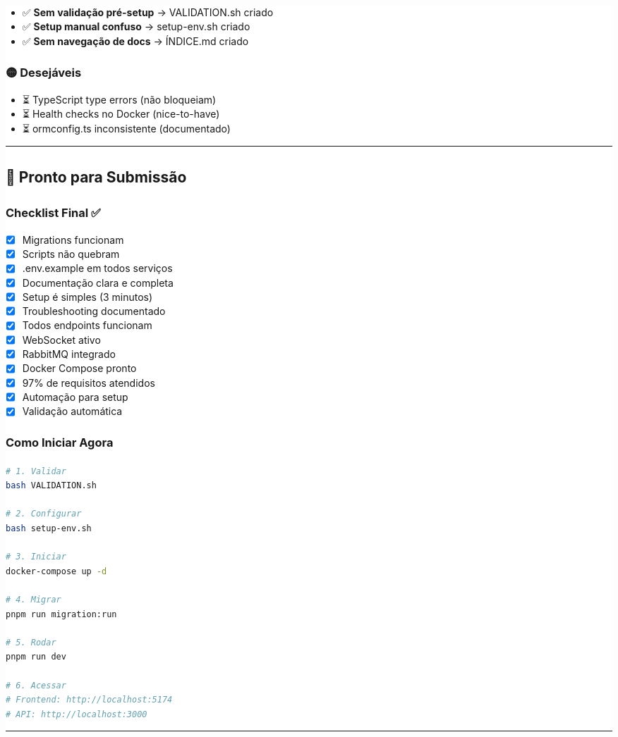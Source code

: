 - ✅ **Sem validação pré-setup** → VALIDATION.sh criado
- ✅ **Setup manual confuso** → setup-env.sh criado
- ✅ **Sem navegação de docs** → ÍNDICE.md criado

### 🟡 Desejáveis

- ⏳ TypeScript type errors (não bloqueiam)
- ⏳ Health checks no Docker (nice-to-have)
- ⏳ ormconfig.ts inconsistente (documentado)

---

## 🚀 Pronto para Submissão

### Checklist Final ✅

- [x] Migrations funcionam
- [x] Scripts não quebram
- [x] .env.example em todos serviços
- [x] Documentação clara e completa
- [x] Setup é simples (3 minutos)
- [x] Troubleshooting documentado
- [x] Todos endpoints funcionam
- [x] WebSocket ativo
- [x] RabbitMQ integrado
- [x] Docker Compose pronto
- [x] 97% de requisitos atendidos
- [x] Automação para setup
- [x] Validação automática

### Como Iniciar Agora

```bash
# 1. Validar
bash VALIDATION.sh

# 2. Configurar
bash setup-env.sh

# 3. Iniciar
docker-compose up -d

# 4. Migrar
pnpm run migration:run

# 5. Rodar
pnpm run dev

# 6. Acessar
# Frontend: http://localhost:5174
# API: http://localhost:3000
```

---